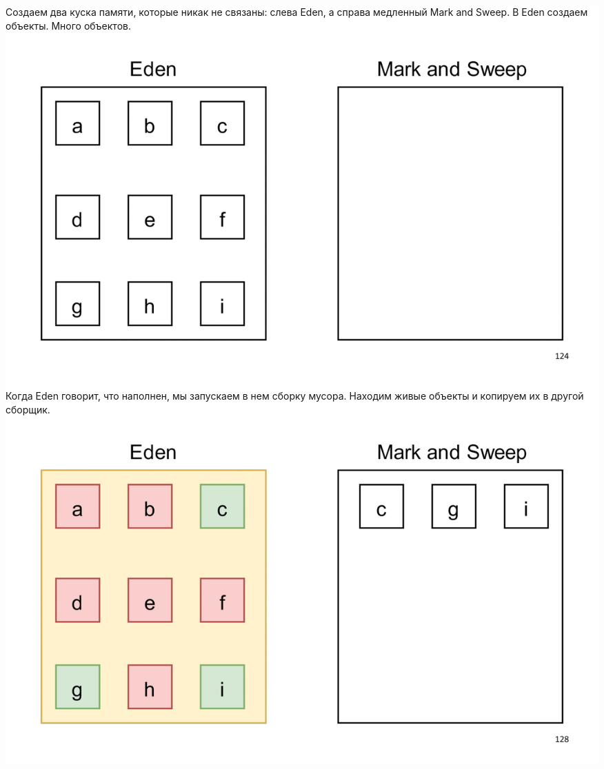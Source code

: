  Создаем два куска памяти, которые никак не связаны: слева Eden, а справа медленный Mark and Sweep. В Eden создаем объекты. Много объектов.   
  
 ![](/images/32708bd196bfdfea344d833731b1b6a2.png)   
  
 Когда Eden говорит, что наполнен, мы запускаем в нем сборку мусора. Находим живые объекты и копируем их в другой сборщик.   
  
 ![](/images/912e7df6a8e5f9634eb3c3cf2bde1b89.png)   
  